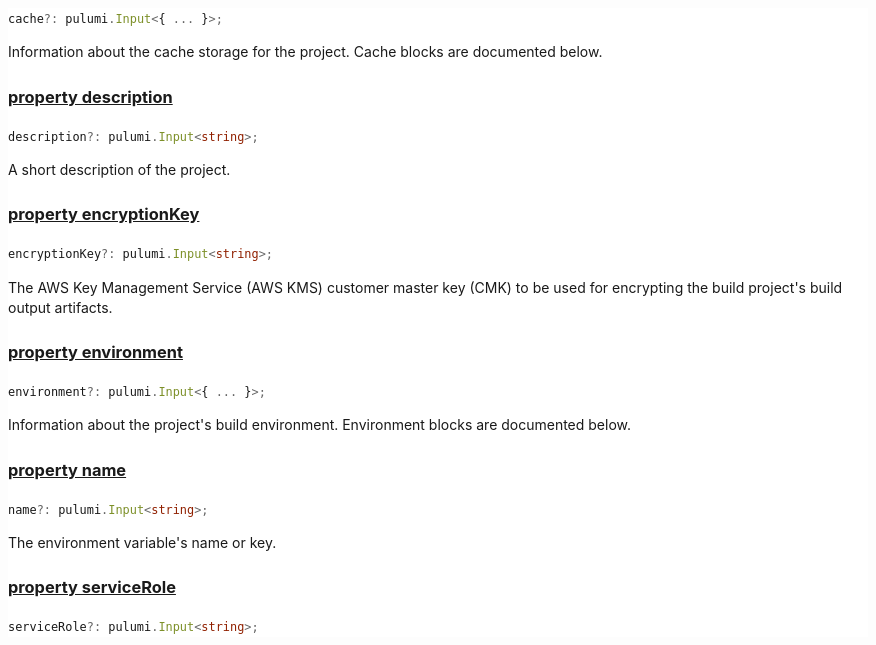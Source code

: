 ```typescript
cache?: pulumi.Input<{ ... }>;
```


Information about the cache storage for the project. Cache blocks are documented below.

<h3 class="pdoc-member-header">
<a class="pdoc-child-name" href="https://github.com/pulumi/pulumi-aws/blob/master/sdk/nodejs/codebuild/project.ts#L161">property description</a>
</h3>

```typescript
description?: pulumi.Input<string>;
```


A short description of the project.

<h3 class="pdoc-member-header">
<a class="pdoc-child-name" href="https://github.com/pulumi/pulumi-aws/blob/master/sdk/nodejs/codebuild/project.ts#L165">property encryptionKey</a>
</h3>

```typescript
encryptionKey?: pulumi.Input<string>;
```


The AWS Key Management Service (AWS KMS) customer master key (CMK) to be used for encrypting the build project's build output artifacts.

<h3 class="pdoc-member-header">
<a class="pdoc-child-name" href="https://github.com/pulumi/pulumi-aws/blob/master/sdk/nodejs/codebuild/project.ts#L169">property environment</a>
</h3>

```typescript
environment?: pulumi.Input<{ ... }>;
```


Information about the project's build environment. Environment blocks are documented below.

<h3 class="pdoc-member-header">
<a class="pdoc-child-name" href="https://github.com/pulumi/pulumi-aws/blob/master/sdk/nodejs/codebuild/project.ts#L173">property name</a>
</h3>

```typescript
name?: pulumi.Input<string>;
```


The environment variable's name or key.

<h3 class="pdoc-member-header">
<a class="pdoc-child-name" href="https://github.com/pulumi/pulumi-aws/blob/master/sdk/nodejs/codebuild/project.ts#L177">property serviceRole</a>
</h3>

```typescript
serviceRole?: pulumi.Input<string>;
```
